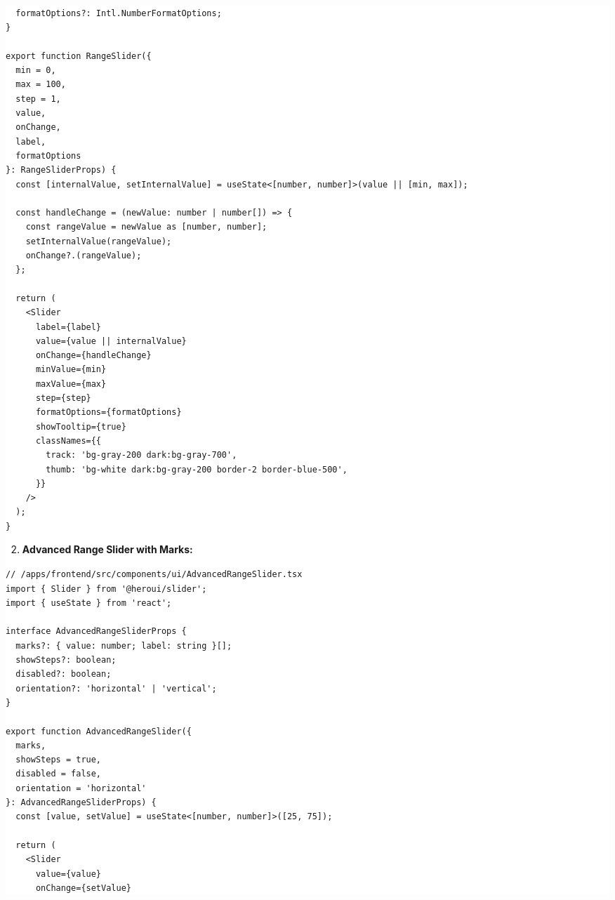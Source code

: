 ```tsx
  formatOptions?: Intl.NumberFormatOptions;
}

export function RangeSlider({
  min = 0,
  max = 100,
  step = 1,
  value,
  onChange,
  label,
  formatOptions
}: RangeSliderProps) {
  const [internalValue, setInternalValue] = useState<[number, number]>(value || [min, max]);

  const handleChange = (newValue: number | number[]) => {
    const rangeValue = newValue as [number, number];
    setInternalValue(rangeValue);
    onChange?.(rangeValue);
  };

  return (
    <Slider
      label={label}
      value={value || internalValue}
      onChange={handleChange}
      minValue={min}
      maxValue={max}
      step={step}
      formatOptions={formatOptions}
      showTooltip={true}
      classNames={{
        track: 'bg-gray-200 dark:bg-gray-700',
        thumb: 'bg-white dark:bg-gray-200 border-2 border-blue-500',
      }}
    />
  );
}
```

2. **Advanced Range Slider with Marks:**
```tsx
// /apps/frontend/src/components/ui/AdvancedRangeSlider.tsx
import { Slider } from '@heroui/slider';
import { useState } from 'react';

interface AdvancedRangeSliderProps {
  marks?: { value: number; label: string }[];
  showSteps?: boolean;
  disabled?: boolean;
  orientation?: 'horizontal' | 'vertical';
}

export function AdvancedRangeSlider({
  marks,
  showSteps = true,
  disabled = false,
  orientation = 'horizontal'
}: AdvancedRangeSliderProps) {
  const [value, setValue] = useState<[number, number]>([25, 75]);

  return (
    <Slider
      value={value}
      onChange={setValue}
```